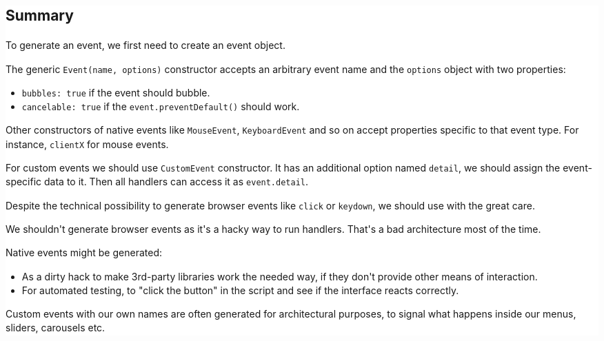 ## Summary

To generate an event, we first need to create an event object.

The generic `Event(name, options)` constructor accepts an arbitrary event name and the `options` object with two properties:
  - `bubbles: true` if the event should bubble.
  - `cancelable: true` if the `event.preventDefault()` should work.

Other constructors of native events like `MouseEvent`, `KeyboardEvent` and so on accept properties specific to that event type. For instance, `clientX` for mouse events.

For custom events we should use `CustomEvent` constructor. It has an additional option named `detail`, we should assign the event-specific data to it. Then all handlers can access it as `event.detail`.

Despite the technical possibility to generate browser events like `click` or `keydown`, we should use with the great care.

We shouldn't generate browser events as it's a hacky way to run handlers. That's a bad architecture most of the time.

Native events might be generated:

- As a dirty hack to make 3rd-party libraries work the needed way, if they don't provide other means of interaction.
- For automated testing, to "click the button" in the script and see if the interface reacts correctly.

Custom events with our own names are often generated for architectural purposes, to signal what happens inside our menus, sliders, carousels etc.
